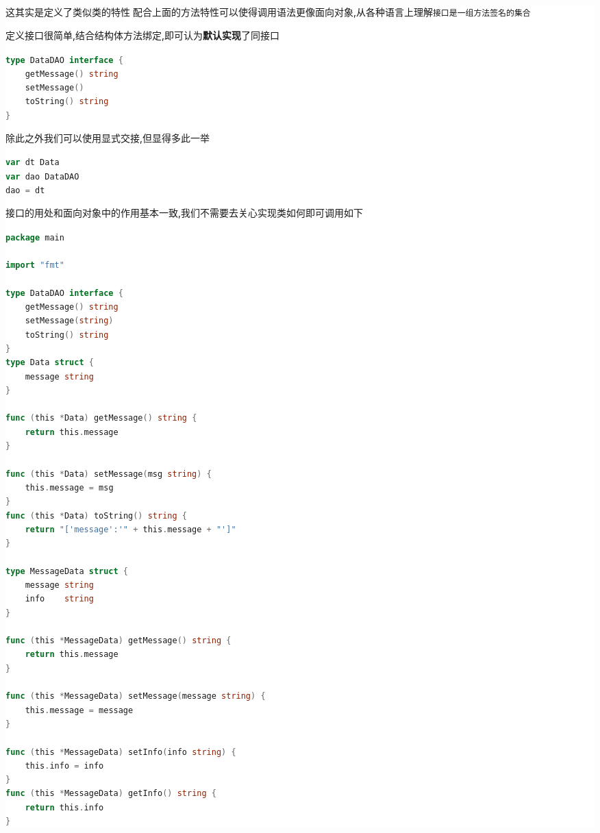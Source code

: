 这其实是定义了类似类的特性 配合上面的方法特性可以使得调用语法更像面向对象,从各种语言上理解`接口是一组方法签名的集合`

定义接口很简单,结合结构体方法绑定,即可认为**默认实现**了同接口

```go
type DataDAO interface {
	getMessage() string
	setMessage()
	toString() string
}
```

除此之外我们可以使用显式交接,但显得多此一举

```go
var dt Data
var dao DataDAO
dao = dt
```

接口的用处和面向对象中的作用基本一致,我们不需要去关心实现类如何即可调用如下

```go
package main

import "fmt"

type DataDAO interface {
	getMessage() string
	setMessage(string)
	toString() string
}
type Data struct {
	message string
}

func (this *Data) getMessage() string {
	return this.message
}

func (this *Data) setMessage(msg string) {
	this.message = msg
}
func (this *Data) toString() string {
	return "['message':'" + this.message + "']"
}

type MessageData struct {
	message string
	info    string
}

func (this *MessageData) getMessage() string {
	return this.message
}

func (this *MessageData) setMessage(message string) {
	this.message = message
}

func (this *MessageData) setInfo(info string) {
	this.info = info
}
func (this *MessageData) getInfo() string {
	return this.info
}

```